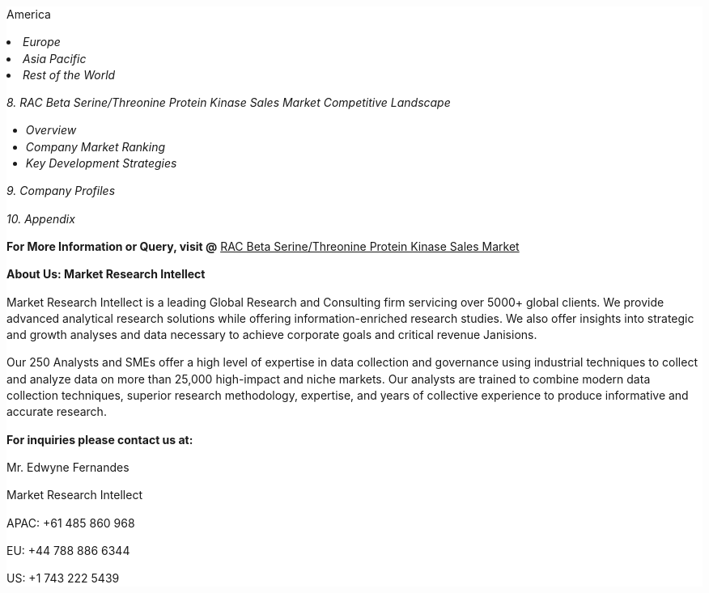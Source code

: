America</span></em></li><li><em><span class="">Europe</span></em></li><li><em><span class="">Asia Pacific</span></em></li><li><em><span class="">Rest of the World</span></em></li></ul><p><em><span class="font-[700]">8. RAC Beta Serine/Threonine Protein Kinase Sales Market Competitive Landscape</span></em></p><ul><li><em><span class="">Overview</span></em></li><li><em><span class="">Company Market Ranking</span></em></li><li><em><span class="">Key Development Strategies</span></em></li></ul><p><em><span class="font-[700]">9. Company Profiles</span></em></p><p><em><span class="font-[700]">10. Appendix</span></em></p><p><span class="font-[700]"><strong>For More Information or Query, visit&nbsp;@</strong>&nbsp;</span><span class="font-[700]"><a href="https://www.marketresearchintellect.com/product/global-rac-beta-serine-threonine-protein-kinase-sales-market/?utm_source=Linkedin&utm_medium=838" target="_blank" data-tracking-control-name="article-ssr-frontend-pulse_little-text-block" data-tracking-will-navigate="" data-test-link="">RAC Beta Serine/Threonine Protein Kinase Sales Market</a></span></p><p><strong><span class="font-[700]">About Us: Market Research Intellect</span></strong></p><p><span class="">Market Research Intellect is a leading Global Research and Consulting firm servicing over 5000+ global clients. We provide advanced analytical research solutions while offering information-enriched research studies.&nbsp;</span>We also offer insights into strategic and growth analyses and data necessary to achieve corporate goals and critical revenue Janisions.</p><p><span class="">Our 250 Analysts and SMEs offer a high level of expertise in data collection and governance using industrial techniques to collect and analyze data on more than 25,000 high-impact and niche markets. Our analysts are trained to combine modern data collection techniques, superior research methodology, expertise, and years of collective experience to produce informative and accurate research.</span></p><p><strong>For inquiries please contact us at:</strong></p><p>Mr. Edwyne Fernandes</p><p>Market Research Intellect</p><p>APAC: +61 485 860 968</p><p>EU: +44 788 886 6344</p><p>US: +1 743 222 5439</p>
